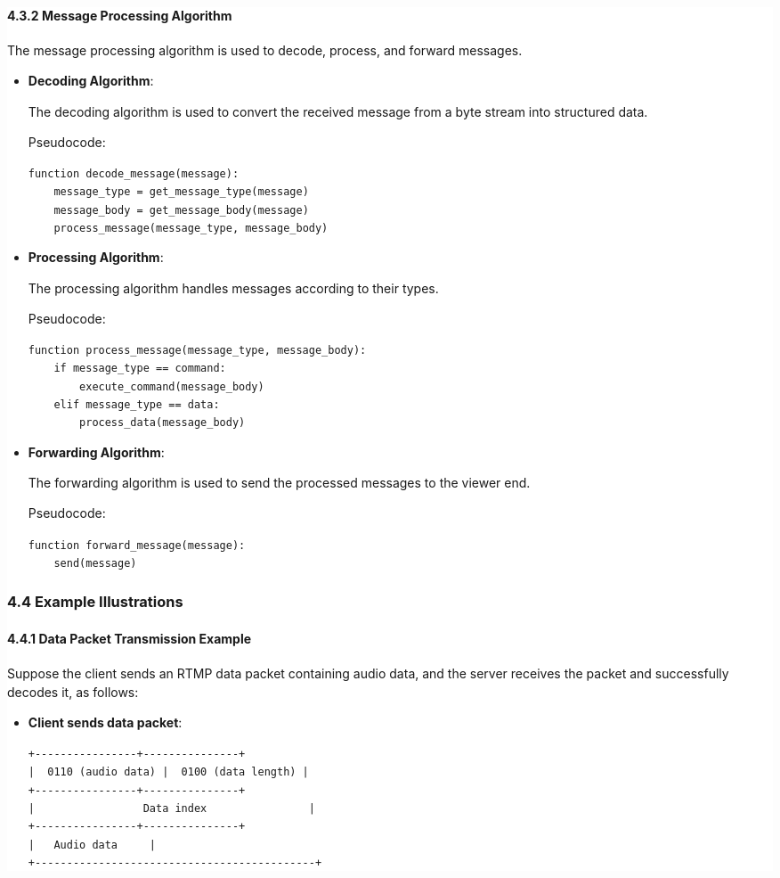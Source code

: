 #### 4.3.2 Message Processing Algorithm

The message processing algorithm is used to decode, process, and forward messages.

- **Decoding Algorithm**:

  The decoding algorithm is used to convert the received message from a byte stream into structured data.

  Pseudocode:

  ```
  function decode_message(message):
      message_type = get_message_type(message)
      message_body = get_message_body(message)
      process_message(message_type, message_body)
  ```

- **Processing Algorithm**:

  The processing algorithm handles messages according to their types.

  Pseudocode:

  ```
  function process_message(message_type, message_body):
      if message_type == command:
          execute_command(message_body)
      elif message_type == data:
          process_data(message_body)
  ```

- **Forwarding Algorithm**:

  The forwarding algorithm is used to send the processed messages to the viewer end.

  Pseudocode:

  ```
  function forward_message(message):
      send(message)
  ```

### 4.4 Example Illustrations

#### 4.4.1 Data Packet Transmission Example

Suppose the client sends an RTMP data packet containing audio data, and the server receives the packet and successfully decodes it, as follows:

- **Client sends data packet**:

  ```
  +----------------+---------------+
  |  0110 (audio data) |  0100 (data length) |
  +----------------+---------------+
  |                 Data index                |
  +----------------+---------------+
  |   Audio data     |
  +--------------------------------------------+
  ```
